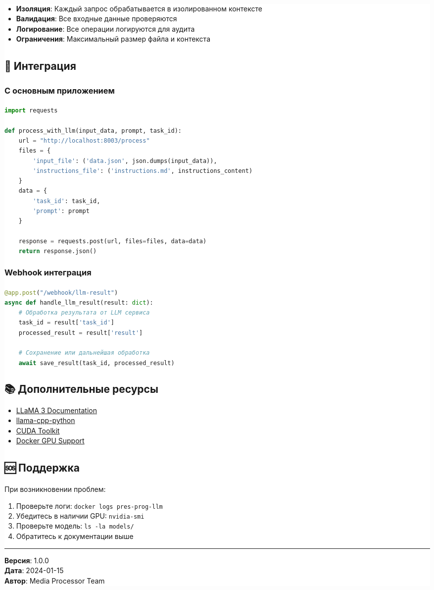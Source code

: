 - **Изоляция**: Каждый запрос обрабатывается в изолированном контексте
- **Валидация**: Все входные данные проверяются
- **Логирование**: Все операции логируются для аудита
- **Ограничения**: Максимальный размер файла и контекста

## 🤝 Интеграция

### С основным приложением

```python
import requests

def process_with_llm(input_data, prompt, task_id):
    url = "http://localhost:8003/process"
    files = {
        'input_file': ('data.json', json.dumps(input_data)),
        'instructions_file': ('instructions.md', instructions_content)
    }
    data = {
        'task_id': task_id,
        'prompt': prompt
    }
    
    response = requests.post(url, files=files, data=data)
    return response.json()
```

### Webhook интеграция

```python
@app.post("/webhook/llm-result")
async def handle_llm_result(result: dict):
    # Обработка результата от LLM сервиса
    task_id = result['task_id']
    processed_result = result['result']
    
    # Сохранение или дальнейшая обработка
    await save_result(task_id, processed_result)
```

## 📚 Дополнительные ресурсы

- [LLaMA 3 Documentation](https://llama.meta.com/)
- [llama-cpp-python](https://github.com/abetlen/llama-cpp-python)
- [CUDA Toolkit](https://developer.nvidia.com/cuda-toolkit)
- [Docker GPU Support](https://docs.nvidia.com/datacenter/cloud-native/container-toolkit/)

## 🆘 Поддержка

При возникновении проблем:

1. Проверьте логи: `docker logs pres-prog-llm`
2. Убедитесь в наличии GPU: `nvidia-smi`
3. Проверьте модель: `ls -la models/`
4. Обратитесь к документации выше

---

**Версия**: 1.0.0  
**Дата**: 2024-01-15  
**Автор**: Media Processor Team
